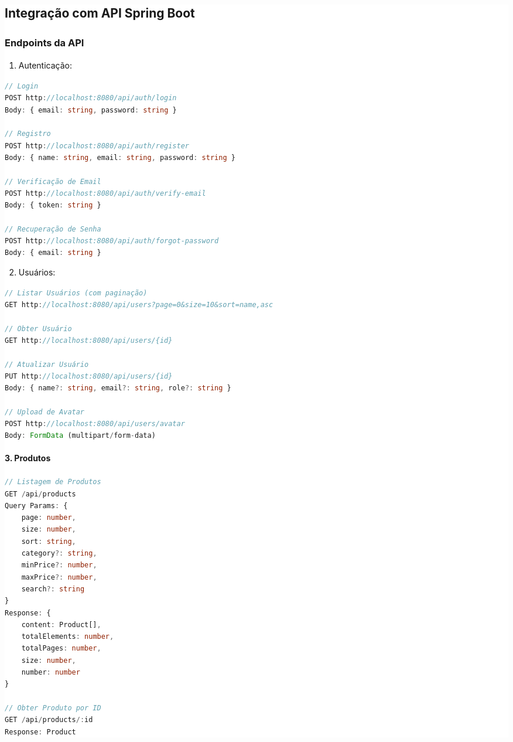 ## Integração com API Spring Boot

### Endpoints da API

1. Autenticação:
```typescript
// Login
POST http://localhost:8080/api/auth/login
Body: { email: string, password: string }

// Registro
POST http://localhost:8080/api/auth/register
Body: { name: string, email: string, password: string }

// Verificação de Email
POST http://localhost:8080/api/auth/verify-email
Body: { token: string }

// Recuperação de Senha
POST http://localhost:8080/api/auth/forgot-password
Body: { email: string }
```

2. Usuários:
```typescript
// Listar Usuários (com paginação)
GET http://localhost:8080/api/users?page=0&size=10&sort=name,asc

// Obter Usuário
GET http://localhost:8080/api/users/{id}

// Atualizar Usuário
PUT http://localhost:8080/api/users/{id}
Body: { name?: string, email?: string, role?: string }

// Upload de Avatar
POST http://localhost:8080/api/users/avatar
Body: FormData (multipart/form-data)
```

#### 3. Produtos
```typescript
// Listagem de Produtos
GET /api/products
Query Params: {
    page: number,
    size: number,
    sort: string,
    category?: string,
    minPrice?: number,
    maxPrice?: number,
    search?: string
}
Response: {
    content: Product[],
    totalElements: number,
    totalPages: number,
    size: number,
    number: number
}

// Obter Produto por ID
GET /api/products/:id
Response: Product
```